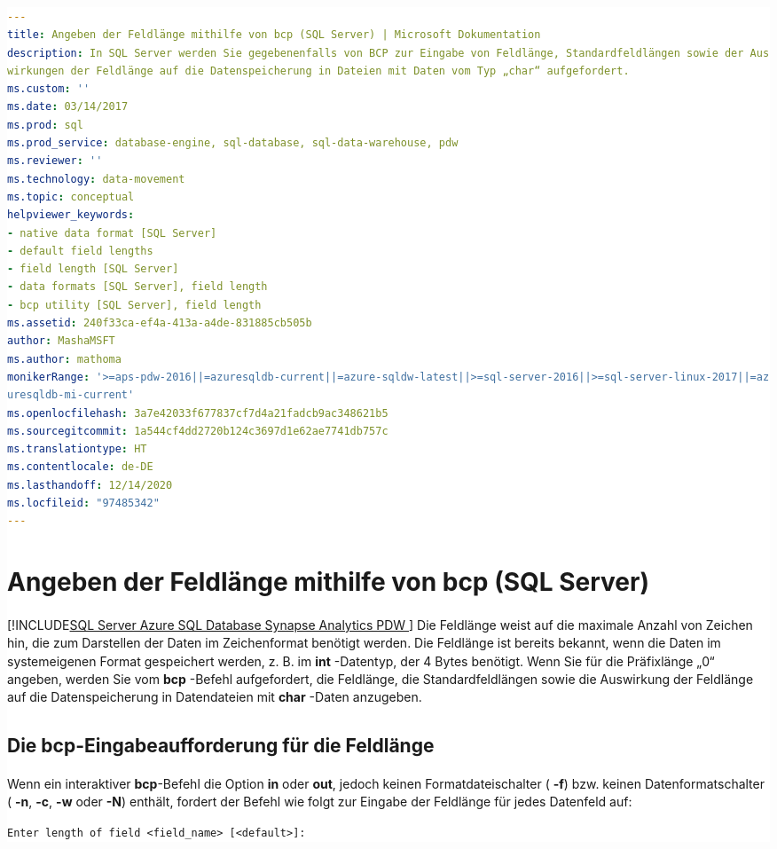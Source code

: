 ```yaml
---
title: Angeben der Feldlänge mithilfe von bcp (SQL Server) | Microsoft Dokumentation
description: In SQL Server werden Sie gegebenenfalls von BCP zur Eingabe von Feldlänge, Standardfeldlängen sowie der Auswirkungen der Feldlänge auf die Datenspeicherung in Dateien mit Daten vom Typ „char“ aufgefordert.
ms.custom: ''
ms.date: 03/14/2017
ms.prod: sql
ms.prod_service: database-engine, sql-database, sql-data-warehouse, pdw
ms.reviewer: ''
ms.technology: data-movement
ms.topic: conceptual
helpviewer_keywords:
- native data format [SQL Server]
- default field lengths
- field length [SQL Server]
- data formats [SQL Server], field length
- bcp utility [SQL Server], field length
ms.assetid: 240f33ca-ef4a-413a-a4de-831885cb505b
author: MashaMSFT
ms.author: mathoma
monikerRange: '>=aps-pdw-2016||=azuresqldb-current||=azure-sqldw-latest||>=sql-server-2016||>=sql-server-linux-2017||=azuresqldb-mi-current'
ms.openlocfilehash: 3a7e42033f677837cf7d4a21fadcb9ac348621b5
ms.sourcegitcommit: 1a544cf4dd2720b124c3697d1e62ae7741db757c
ms.translationtype: HT
ms.contentlocale: de-DE
ms.lasthandoff: 12/14/2020
ms.locfileid: "97485342"
---
```

# <a name="specify-field-length-by-using-bcp-sql-server"></a>Angeben der Feldlänge mithilfe von bcp (SQL Server)
[!INCLUDE[SQL Server Azure SQL Database Synapse Analytics PDW ](../../includes/applies-to-version/sql-asdb-asdbmi-asa-pdw.md)]
  Die Feldlänge weist auf die maximale Anzahl von Zeichen hin, die zum Darstellen der Daten im Zeichenformat benötigt werden. Die Feldlänge ist bereits bekannt, wenn die Daten im systemeigenen Format gespeichert werden, z. B. im **int** -Datentyp, der 4 Bytes benötigt. Wenn Sie für die Präfixlänge „0“ angeben, werden Sie vom **bcp** -Befehl aufgefordert, die Feldlänge, die Standardfeldlängen sowie die Auswirkung der Feldlänge auf die Datenspeicherung in Datendateien mit **char** -Daten anzugeben.  
  
## <a name="the-bcp-prompt-for-field-length"></a>Die bcp-Eingabeaufforderung für die Feldlänge  
 Wenn ein interaktiver **bcp**-Befehl die Option **in** oder **out**, jedoch keinen Formatdateischalter ( **-f**) bzw. keinen Datenformatschalter ( **-n**, **-c**, **-w** oder **-N**) enthält, fordert der Befehl wie folgt zur Eingabe der Feldlänge für jedes Datenfeld auf:  
  
 `Enter length of field <field_name> [<default>]:`  
  